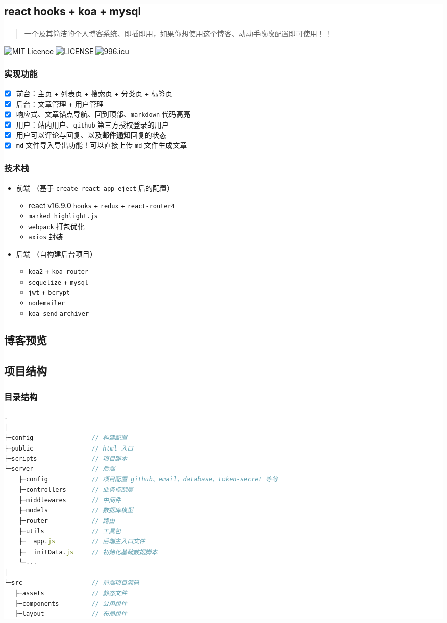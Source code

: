 ## react hooks + koa + mysql

> 一个及其简洁的个人博客系统、即插即用，如果你想使用这个博客、动动手改改配置即可使用！！



[![MIT Licence](https://badges.frapsoft.com/os/mit/mit.svg?v=103)](https://opensource.org/licenses/mit-license.php)
[![LICENSE](https://img.shields.io/badge/license-Anti%20996-blue.svg)](https://github.com/996icu/996.ICU/blob/master/LICENSE)
[![996.icu](https://img.shields.io/badge/link-996.icu-red.svg)](https://996.icu)

### 实现功能

- [x] 前台：主页 + 列表页 + 搜索页 + 分类页 + 标签页
- [x] 后台：文章管理 + 用户管理
- [x] 响应式、文章锚点导航、回到顶部、`markdown` 代码高亮
- [x] 用户：站内用户、`github` 第三方授权登录的用户
- [x] 用户可以评论与回复、以及**邮件通知**回复的状态
- [x] `md` 文件导入导出功能！可以直接上传 `md` 文件生成文章

### 技术栈

- 前端 （基于 `create-react-app eject` 后的配置）

  - react v16.9.0 `hooks` + `redux` + `react-router4`
  - `marked highlight.js`
  - `webpack` 打包优化
  - `axios` 封装

- 后端 （自构建后台项目）
  - `koa2` + `koa-router`
  - `sequelize` + `mysql`
  - `jwt` + `bcrypt`
  - `nodemailer`
  - `koa-send` `archiver`

## 博客预览


## 项目结构

### 目录结构

```js
.
│
├─config                // 构建配置
├─public                // html 入口
├─scripts               // 项目脚本
└─server                // 后端
    ├─config            // 项目配置 github、email、database、token-secret 等等
    ├─controllers       // 业务控制层
    ├─middlewares       // 中间件
    ├─models            // 数据库模型
    ├─router            // 路由
    ├─utils             // 工具包
    ├─  app.js          // 后端主入口文件
    ├─  initData.js     // 初始化基础数据脚本
    └─...
│
└─src                   // 前端项目源码
   ├─assets             // 静态文件
   ├─components         // 公用组件
   ├─layout             // 布局组件
```